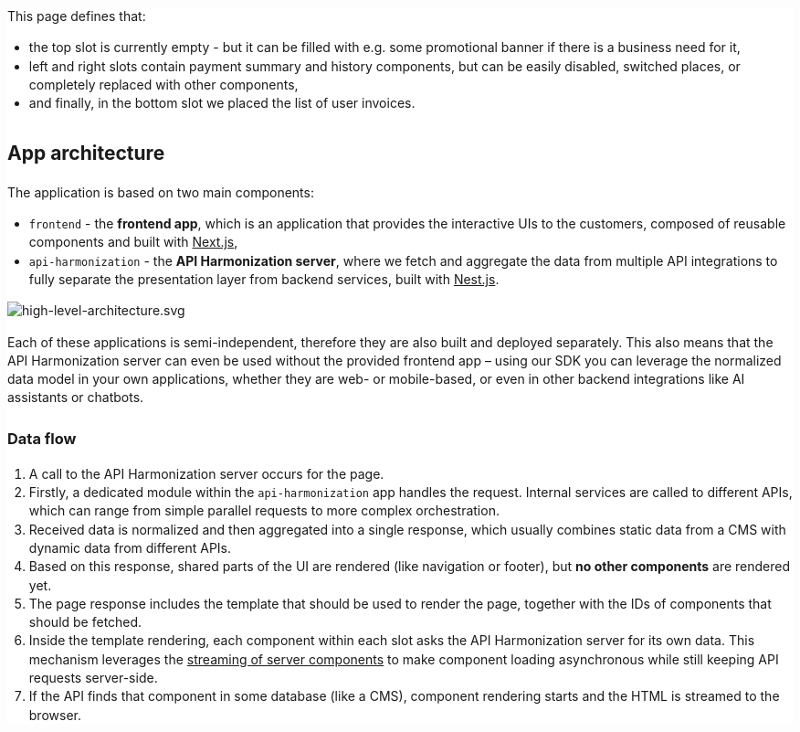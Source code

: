This page defines that:
- the top slot is currently empty - but it can be filled with e.g. some promotional banner if there is a business need for it,
- left and right slots contain payment summary and history components, but can be easily disabled, switched places, or completely replaced with other components,
- and finally, in the bottom slot we placed the list of user invoices.

## App architecture

The application is based on two main components:

- `frontend` - the **frontend app**, which is an application that provides the interactive UIs to the customers, composed of reusable components and built with [Next.js](https://nextjs.org/),
- `api-harmonization` - the **API Harmonization server**, where we fetch and aggregate the data from multiple API integrations to fully separate the presentation layer from backend services, built with [Nest.js](https://nestjs.com/).

![high-level-architecture.svg](../../../docs/overview/high-level-architecture.svg)

Each of these applications is semi-independent, therefore they are also built and deployed separately. This also means that the API Harmonization server can even be used without the provided frontend app – using our SDK you can leverage the normalized data model in your own applications, whether they are web- or mobile-based, or even in other backend integrations like AI assistants or chatbots.

### Data flow

1. A call to the API Harmonization server occurs for the page.
2. Firstly, a dedicated module within the `api-harmonization` app handles the request. Internal services are called to different APIs, which can range from simple parallel requests to more complex orchestration.
3. Received data is normalized and then aggregated into a single response, which usually combines static data from a CMS with dynamic data from different APIs.
4. Based on this response, shared parts of the UI are rendered (like navigation or footer), but **no other components** are rendered yet.
5. The page response includes the template that should be used to render the page, together with the IDs of components that should be fetched.
6. Inside the template rendering, each component within each slot asks the API Harmonization server for its own data. This mechanism leverages the [streaming of server components](https://nextjs.org/docs/app/building-your-application/routing/loading-ui-and-streaming#what-is-streaming) to make component loading asynchronous while still keeping API requests server-side.
7. If the API finds that component in some database (like a CMS), component rendering starts and the HTML is streamed to the browser.
